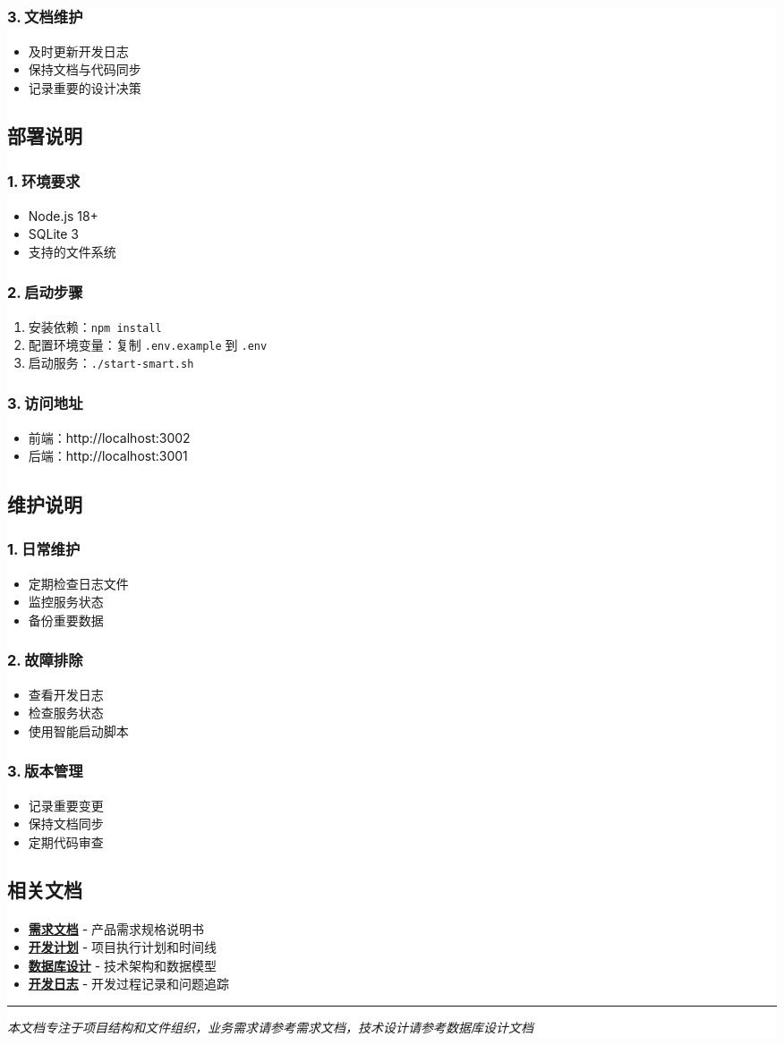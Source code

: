 ### 3. 文档维护
- 及时更新开发日志
- 保持文档与代码同步
- 记录重要的设计决策

## 部署说明

### 1. 环境要求
- Node.js 18+
- SQLite 3
- 支持的文件系统

### 2. 启动步骤
1. 安装依赖：`npm install`
2. 配置环境变量：复制 `.env.example` 到 `.env`
3. 启动服务：`./start-smart.sh`

### 3. 访问地址
- 前端：http://localhost:3002
- 后端：http://localhost:3001

## 维护说明

### 1. 日常维护
- 定期检查日志文件
- 监控服务状态
- 备份重要数据

### 2. 故障排除
- 查看开发日志
- 检查服务状态
- 使用智能启动脚本

### 3. 版本管理
- 记录重要变更
- 保持文档同步
- 定期代码审查

## 相关文档

- **[需求文档](./需求文档-统一版.md)** - 产品需求规格说明书
- **[开发计划](./开发计划.md)** - 项目执行计划和时间线
- **[数据库设计](./数据库设计.md)** - 技术架构和数据模型
- **[开发日志](./开发日志.md)** - 开发过程记录和问题追踪

---

*本文档专注于项目结构和文件组织，业务需求请参考需求文档，技术设计请参考数据库设计文档*
 
